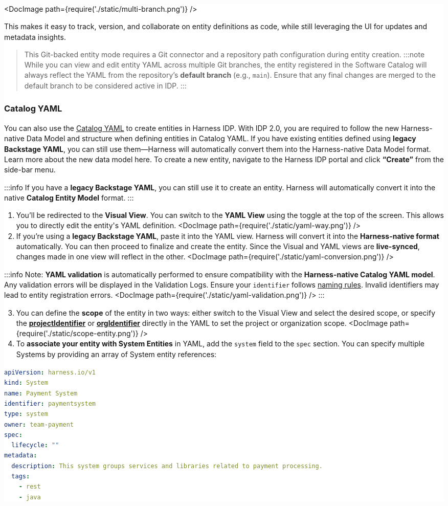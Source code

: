 <DocImage path={require('./static/multi-branch.png')} />

This makes it easy to track, version, and collaborate on entity definitions as code, while still leveraging the UI for updates and metadata insights.

> This Git-backed entity mode requires a Git connector and a repository path configuration during entity creation.
:::note
While you can view and edit entity YAML across multiple Git branches, the entity registered in the Software Catalog will always reflect the YAML from the repository’s **default branch** (e.g., `main`). Ensure that any final changes are merged to the default branch to be considered active in IDP.
:::
### Catalog YAML
You can also use the [Catalog YAML](/docs/internal-developer-portal/catalog/catalog-yaml.md) to create entities in Harness IDP. With IDP 2.0, you are required to follow the new Harness-native Data Model and structure when defining entities in Catalog YAML. If you have existing entities defined using **legacy Backstage YAML**, you can still use them—Harness will automatically convert them into the Harness-native Data Model format. Learn more about the new data model here. To create a new entity, navigate to the Harness IDP portal and click **“Create”** from the side-bar menu.

  :::info
  If you have a **legacy Backstage YAML**, you can still use it to create an entity. Harness will automatically convert it into the native **Catalog Entity Model** format.
  :::

1. You’ll be redirected to the **Visual View**. You can switch to the **YAML View** using the toggle at the top of the screen. This allows you to directly edit the entity's YAML definition.
<DocImage path={require('./static/yaml-way.png')} />
2. If you’re using a **legacy Backstage YAML**, paste it into the YAML view. Harness will convert it into the **Harness-native format** automatically. You can then proceed to finalize and create the entity. Since the Visual and YAML views are **live-synced**, changes made in one view will reflect in the other.
<DocImage path={require('./static/yaml-conversion.png')} />

:::info
Note: **YAML validation** is automatically performed to ensure compatibility with the **Harness-native Catalog YAML model**. Any validation errors will be displayed in the Validation Logs. Ensure your `identifier` follows [naming rules](https://developer.harness.io/docs/platform/references/entity-identifier-reference/#identifier-naming-rules). Invalid identifiers may lead to entity registration errors.
<DocImage path={require('./static/yaml-validation.png')} />
:::

3. You can define the **scope** of the entity in two ways: either switch to the Visual View and select the desired scope, or specify the **[projectIdentifier](/docs/internal-developer-portal/catalog/catalog-yaml.md#projectidentifier)** or **[orgIdentifier](/docs/internal-developer-portal/catalog/catalog-yaml.md#orgidentifier)** directly in the YAML to set the project or organization scope.
<DocImage path={require('./static/scope-entity.png')} />
 4. To **associate your entity with System Entities** in YAML, add the `system` field to the `spec` section. You can specify multiple Systems by providing an array of System entity references:

```yaml
apiVersion: harness.io/v1
kind: System
name: Payment System
identifier: paymentsystem
type: system
owner: team-payment
spec:
  lifecycle: ""
metadata:
  description: This system groups services and libraries related to payment processing.
  tags:
    - rest
    - java
```
